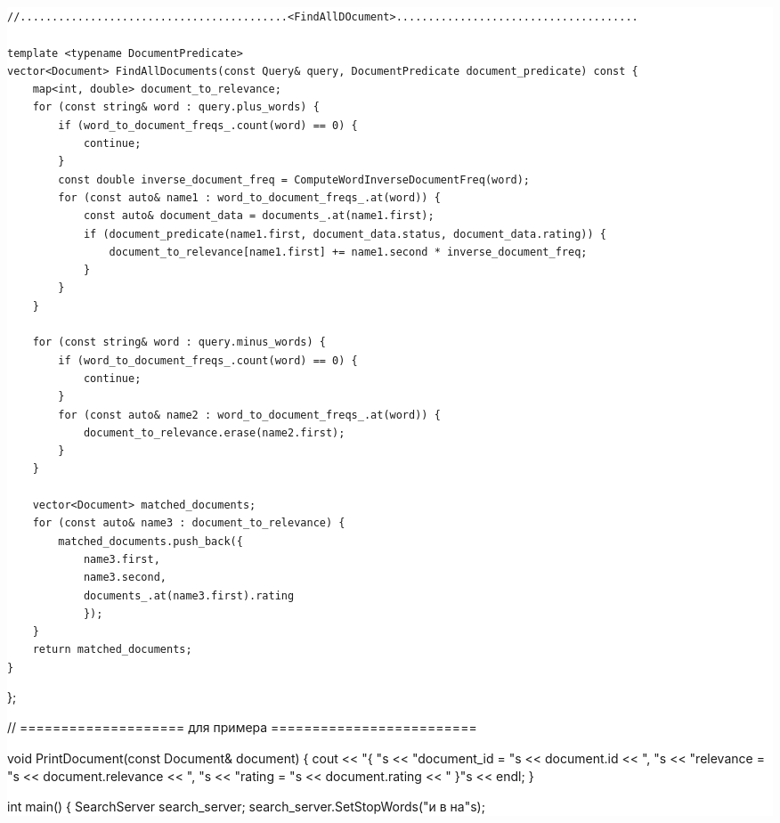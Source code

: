     //..........................................<FindAllDOcument>......................................

    template <typename DocumentPredicate>
    vector<Document> FindAllDocuments(const Query& query, DocumentPredicate document_predicate) const {
        map<int, double> document_to_relevance;
        for (const string& word : query.plus_words) {
            if (word_to_document_freqs_.count(word) == 0) {
                continue;
            }
            const double inverse_document_freq = ComputeWordInverseDocumentFreq(word);
            for (const auto& name1 : word_to_document_freqs_.at(word)) {
                const auto& document_data = documents_.at(name1.first);
                if (document_predicate(name1.first, document_data.status, document_data.rating)) {
                    document_to_relevance[name1.first] += name1.second * inverse_document_freq;
                }
            }
        }

        for (const string& word : query.minus_words) {
            if (word_to_document_freqs_.count(word) == 0) {
                continue;
            }
            for (const auto& name2 : word_to_document_freqs_.at(word)) {
                document_to_relevance.erase(name2.first);
            }
        }

        vector<Document> matched_documents;
        for (const auto& name3 : document_to_relevance) {
            matched_documents.push_back({
                name3.first,
                name3.second,
                documents_.at(name3.first).rating
                });
        }
        return matched_documents;
    }
};


// ==================== для примера =========================


void PrintDocument(const Document& document) {
    cout << "{ "s
        << "document_id = "s << document.id << ", "s
        << "relevance = "s << document.relevance << ", "s
        << "rating = "s << document.rating
        << " }"s << endl;
}

int main() {
    SearchServer search_server;
    search_server.SetStopWords("и в на"s);
